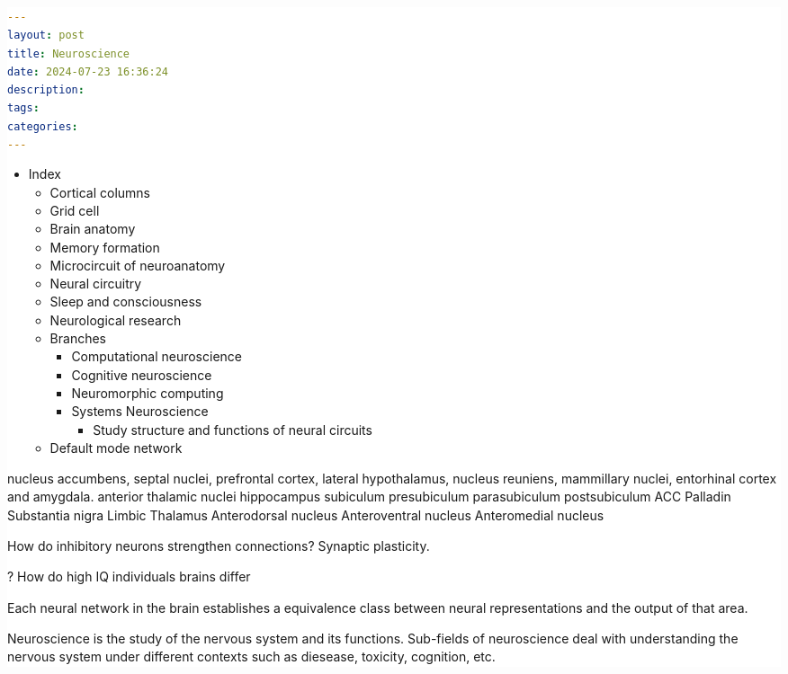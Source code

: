 ```yaml
---
layout: post
title: Neuroscience
date: 2024-07-23 16:36:24
description:
tags:
categories:
---
```


- Index
    - Cortical columns
    - Grid cell
    - Brain anatomy
    - Memory formation
    - Microcircuit of neuroanatomy
    - Neural circuitry
    - Sleep and consciousness
    - Neurological research
    - Branches
        - Computational neuroscience
        - Cognitive neuroscience
        - Neuromorphic computing
        - Systems Neuroscience
            - Study structure and functions of neural circuits
    - Default mode network

nucleus accumbens, septal nuclei, prefrontal cortex, lateral hypothalamus, nucleus reuniens, mammillary nuclei, entorhinal cortex and amygdala.
anterior thalamic nuclei
hippocampus
    subiculum
    presubiculum
    parasubiculum
    postsubiculum
ACC
Palladin
Substantia nigra
Limbic
Thalamus
    Anterodorsal nucleus
    Anteroventral nucleus
    Anteromedial nucleus

How do inhibitory neurons strengthen connections? Synaptic plasticity.

? How do high IQ individuals brains differ

Each neural network in the brain establishes a equivalence class between neural representations and the output of that area.

Neuroscience is the study of the nervous system and its functions. Sub-fields of neuroscience deal with understanding the nervous system under different contexts such as diesease, toxicity, cognition, etc.
